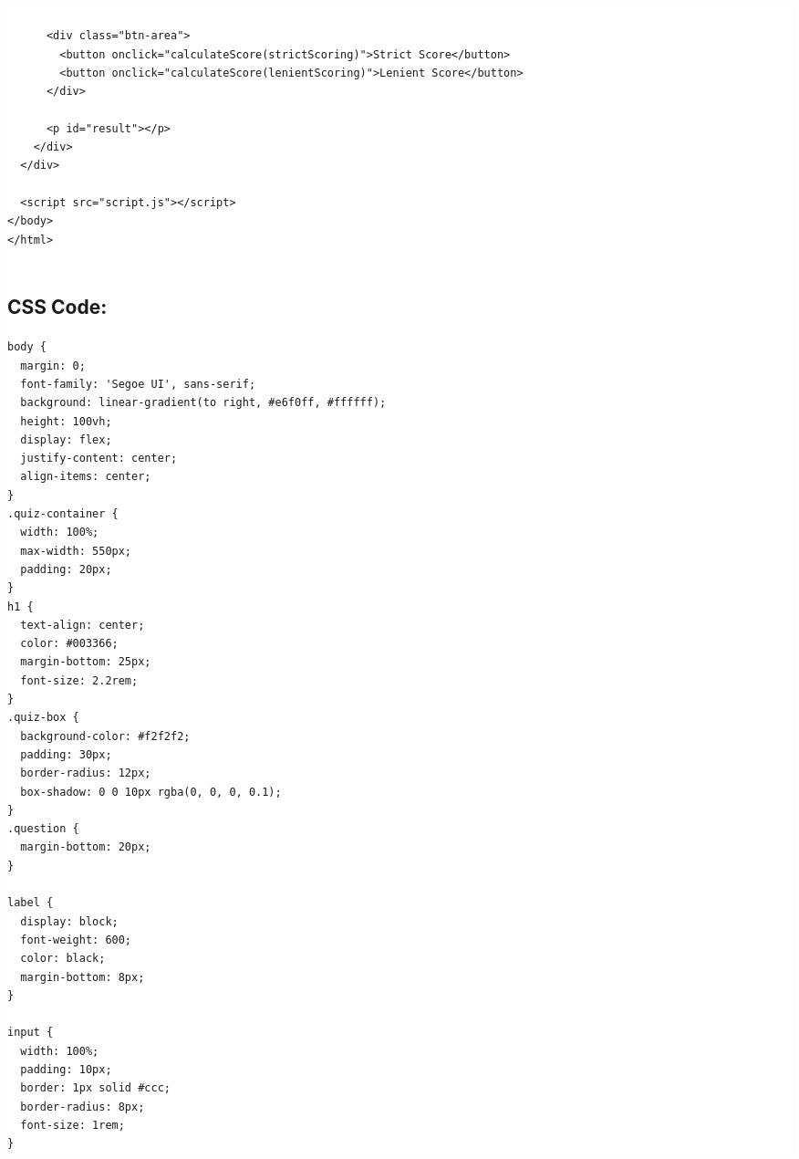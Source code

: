 ```

      <div class="btn-area">
        <button onclick="calculateScore(strictScoring)">Strict Score</button>
        <button onclick="calculateScore(lenientScoring)">Lenient Score</button>
      </div>

      <p id="result"></p>
    </div>
  </div>

  <script src="script.js"></script>
</body>
</html>


```
## CSS Code:
```
body {
  margin: 0;
  font-family: 'Segoe UI', sans-serif;
  background: linear-gradient(to right, #e6f0ff, #ffffff);
  height: 100vh;
  display: flex;
  justify-content: center;
  align-items: center;
}
.quiz-container {
  width: 100%;
  max-width: 550px;
  padding: 20px;
}
h1 {
  text-align: center;
  color: #003366; 
  margin-bottom: 25px;
  font-size: 2.2rem;
}
.quiz-box {
  background-color: #f2f2f2; 
  padding: 30px;
  border-radius: 12px;
  box-shadow: 0 0 10px rgba(0, 0, 0, 0.1);
}
.question {
  margin-bottom: 20px;
}

label {
  display: block;
  font-weight: 600;
  color: black;
  margin-bottom: 8px;
}

input {
  width: 100%;
  padding: 10px;
  border: 1px solid #ccc;
  border-radius: 8px;
  font-size: 1rem;
}
```